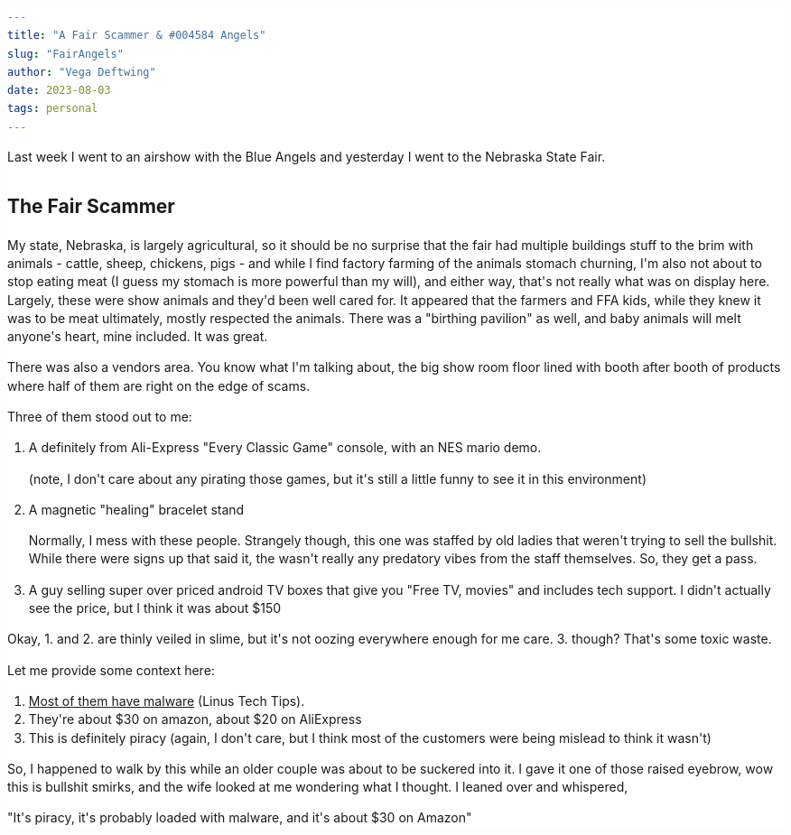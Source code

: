 ```yaml
---
title: "A Fair Scammer & #004584 Angels"
slug: "FairAngels"
author: "Vega Deftwing"
date: 2023-08-03
tags: personal
---
```


Last week I went to an airshow with the Blue Angels and yesterday I went to the Nebraska State Fair.

## The Fair Scammer

My state, Nebraska, is largely agricultural, so it should be no surprise that the fair had multiple buildings stuff to the brim with animals - cattle, sheep, chickens, pigs - and while I find factory farming of the animals stomach churning, I'm also not about to stop eating meat (I guess my stomach is more powerful than my will), and either way, that's not really what was on display here. Largely, these were show animals and they'd been well cared for. It appeared that the farmers and FFA kids, while they knew it was to be meat ultimately, mostly respected the animals. There was a "birthing pavilion" as well, and baby animals will melt anyone's heart, mine included. It was great.

There was also a vendors area. You know what I'm talking about, the big show room floor lined with booth after booth of products where half of them are right on the edge of scams.

Three of them stood out to me:

1. A definitely from Ali-Express "Every Classic Game" console, with an NES mario demo. 

    (note, I don't care about any pirating those games, but it's still a little funny to see it in this environment)

2. A magnetic "healing" bracelet stand

   Normally, I mess with these people. Strangely though, this one was staffed by old ladies that weren't trying to sell the bullshit.  While there were signs up that said it, the wasn't really any predatory vibes from the staff themselves. So, they get a pass.

3. A guy selling super over priced android TV boxes that give you "Free TV, movies" and includes tech support. I didn't actually see the price, but I think it was about \$150

Okay, 1. and 2. are thinly veiled in slime, but it's not oozing everywhere enough for me care. 3. though? That's some toxic waste.

Let me provide some context here:

1. [Most of them have malware](https://www.youtube.com/watch?v=1vpepaQ-VQQ) (Linus Tech Tips).
2. They're about \$30 on amazon, about \$20 on AliExpress
3. This is definitely piracy (again, I don't care, but I think most of the customers were being mislead to think it wasn't) 

So, I happened to walk by this while an older couple was about to be suckered into it. I gave it one of those raised eyebrow, wow this is bullshit smirks, and the wife looked at me wondering what I thought. I leaned over and whispered,

"It's piracy, it's probably loaded with malware, and it's about $30 on Amazon"
